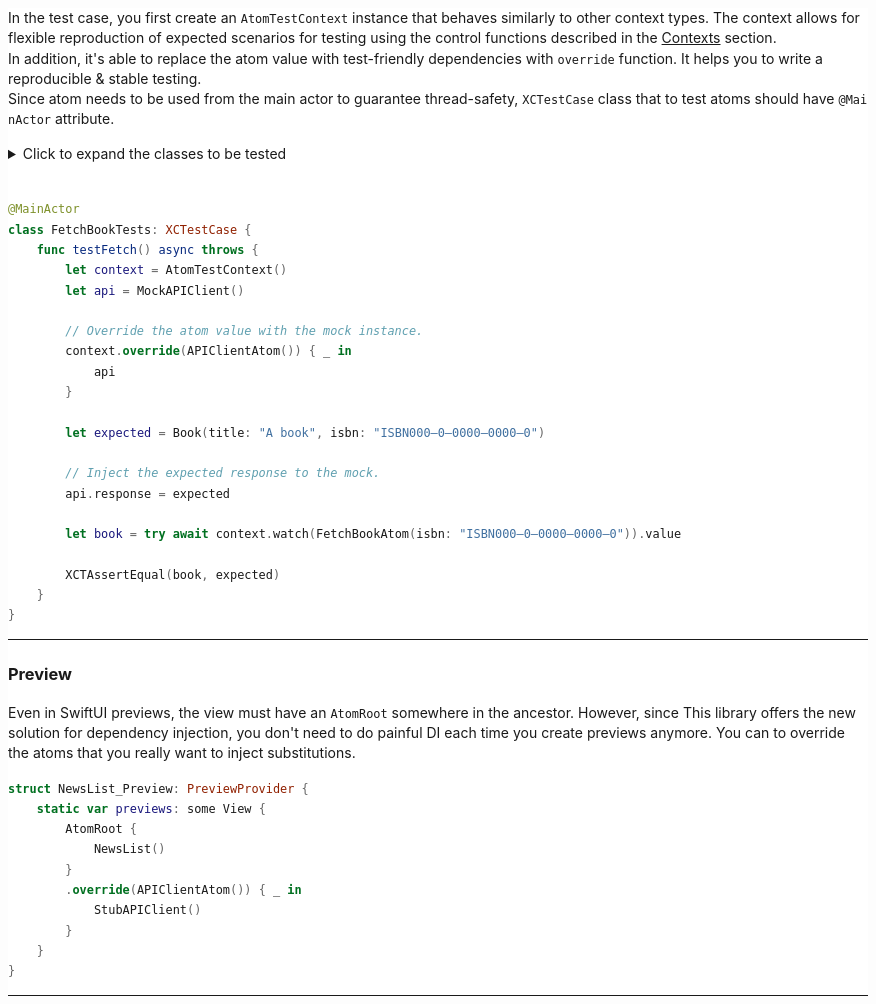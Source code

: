 In the test case, you first create an `AtomTestContext` instance that behaves similarly to other context types. The context allows for flexible reproduction of expected scenarios for testing using the control functions described in the [Contexts](#contexts) section.  
In addition, it's able to replace the atom value with test-friendly dependencies with `override` function. It helps you to write a reproducible & stable testing.  
Since atom needs to be used from the main actor to guarantee thread-safety, `XCTestCase` class that to test atoms should have `@MainActor` attribute.

<details><summary>Click to expand the classes to be tested</summary></details>

```swift

@MainActor
class FetchBookTests: XCTestCase {
    func testFetch() async throws {
        let context = AtomTestContext()
        let api = MockAPIClient()

        // Override the atom value with the mock instance.
        context.override(APIClientAtom()) { _ in
            api
        }

        let expected = Book(title: "A book", isbn: "ISBN000–0–0000–0000–0")

        // Inject the expected response to the mock.
        api.response = expected

        let book = try await context.watch(FetchBookAtom(isbn: "ISBN000–0–0000–0000–0")).value

        XCTAssertEqual(book, expected)
    }
}
```

---

### Preview

Even in SwiftUI previews, the view must have an `AtomRoot` somewhere in the ancestor. However, since This library offers the new solution for dependency injection, you don't need to do painful DI each time you create previews anymore. You can to override the atoms that you really want to inject substitutions.

```swift
struct NewsList_Preview: PreviewProvider {
    static var previews: some View {
        AtomRoot {
            NewsList()
        }
        .override(APIClientAtom()) { _ in
            StubAPIClient()
        }
    }
}
```

---